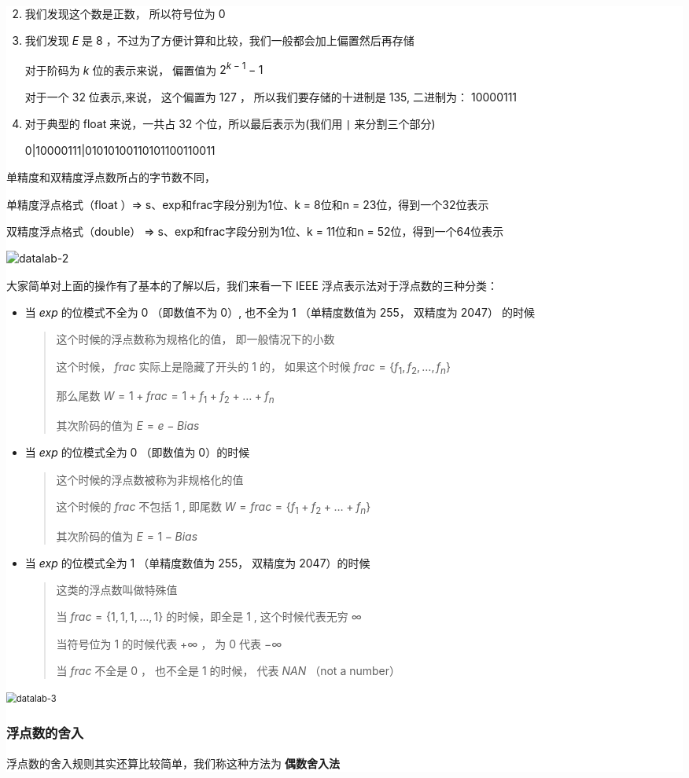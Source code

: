 2. 我们发现这个数是正数， 所以符号位为 $0$

3. 我们发现 $E$ 是 $8$ ，不过为了方便计算和比较，我们一般都会加上偏置然后再存储

   对于阶码为 $k$ 位的表示来说， 偏置值为 $2^{k - 1} - 1$

   对于一个 $32$ 位表示,来说， 这个偏置为 $127$ ， 所以我们要存储的十进制是 $135$, 二进制为： $10000111$

4. 对于典型的 float 来说，一共占 32 个位，所以最后表示为(我们用 `|` 来分割三个部分)

   $0|10000111|01010100110101100110011$

单精度和双精度浮点数所占的字节数不同，

单精度浮点格式（float ）$\Rightarrow$ s、exp和frac字段分别为1位、k = 8位和n = 23位，得到一个32位表示

双精度浮点格式（double） $\Rightarrow$ s、exp和frac字段分别为1位、k = 11位和n = 52位，得到一个64位表示

![datalab-2](img/datalab-2.png)



大家简单对上面的操作有了基本的了解以后，我们来看一下 IEEE 浮点表示法对于浮点数的三种分类：


*  当 $exp$ 的位模式不全为 $0$ （即数值不为 $0$）, 也不全为 $1$ （单精度数值为 $255$， 双精度为 $2047$） 的时候
      > 这个时候的浮点数称为规格化的值， 即一般情况下的小数
      > 
      > 这个时候， $frac$ 实际上是隐藏了开头的 $1$ 的， 如果这个时候 $frac = \{f_1, f_2, \dots, f_n\}$
      >
      > 那么尾数 $W = 1 + frac = 1 + f_1 + f_2 + \dots + f_n$
      > 
      > 其次阶码的值为 $E = e - Bias$

* 当  $exp$ 的位模式全为 $0$ （即数值为 $0$）的时候
  
  > 这个时候的浮点数被称为非规格化的值
  >
  > 这个时候的 $frac$ 不包括 $1$ , 即尾数 $W = frac = \{f_1 + f_2 + \dots + f_n\}$
  >
  > 其次阶码的值为 $E = 1 - Bias$

* 当  $exp$ 的位模式全为 $1$ （单精度数值为 $255$， 双精度为 $2047$）的时候

  > 这类的浮点数叫做特殊值
  >
  > 当 $frac = \{1,1,1,\dots , 1\}$ 的时候，即全是 $1$ , 这个时候代表无穷 $\infty$
  >
  > 当符号位为 $1$ 的时候代表 $+\infty$ ， 为 $0$ 代表 $-\infty$
  >
  > 当 $frac$ 不全是 $0$ ， 也不全是 $1$ 的时候， 代表 $NAN$ （not a number）

<img src="img/datalab-3.png" alt="datalab-3" style="zoom:80%;" />



### 浮点数的舍入

浮点数的舍入规则其实还算比较简单，我们称这种方法为 **偶数舍入法**
